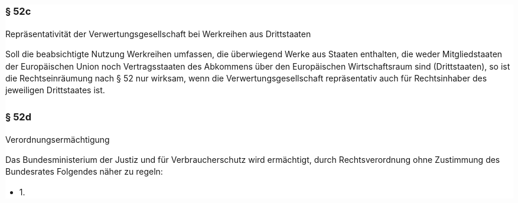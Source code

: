 </div>

</div>

</div>

</div>

<span id="BJNR119010016BJNE014900360.html"></span>

### § 52c  
Repräsentativität der Verwertungsgesellschaft bei Werkreihen aus Drittstaaten

<div>

<div class="jnhtml">

<div>

<div class="jurAbsatz">

Soll die beabsichtigte Nutzung Werkreihen umfassen, die überwiegend
Werke aus Staaten enthalten, die weder Mitgliedstaaten der Europäischen
Union noch Vertragsstaaten des Abkommens über den Europäischen
Wirtschaftsraum sind (Drittstaaten), so ist die Rechtseinräumung nach §
52 nur wirksam, wenn die Verwertungsgesellschaft repräsentativ auch für
Rechtsinhaber des jeweiligen Drittstaates ist.

</div>

</div>

</div>

</div>

<span id="BJNR119010016BJNE015000360.html"></span>

### § 52d  
Verordnungsermächtigung

<div>

<div class="jnhtml">

<div>

<div class="jurAbsatz">

Das Bundesministerium der Justiz und für Verbraucherschutz wird
ermächtigt, durch Rechtsverordnung ohne Zustimmung des Bundesrates
Folgendes näher zu regeln:

  - 1\.
    
